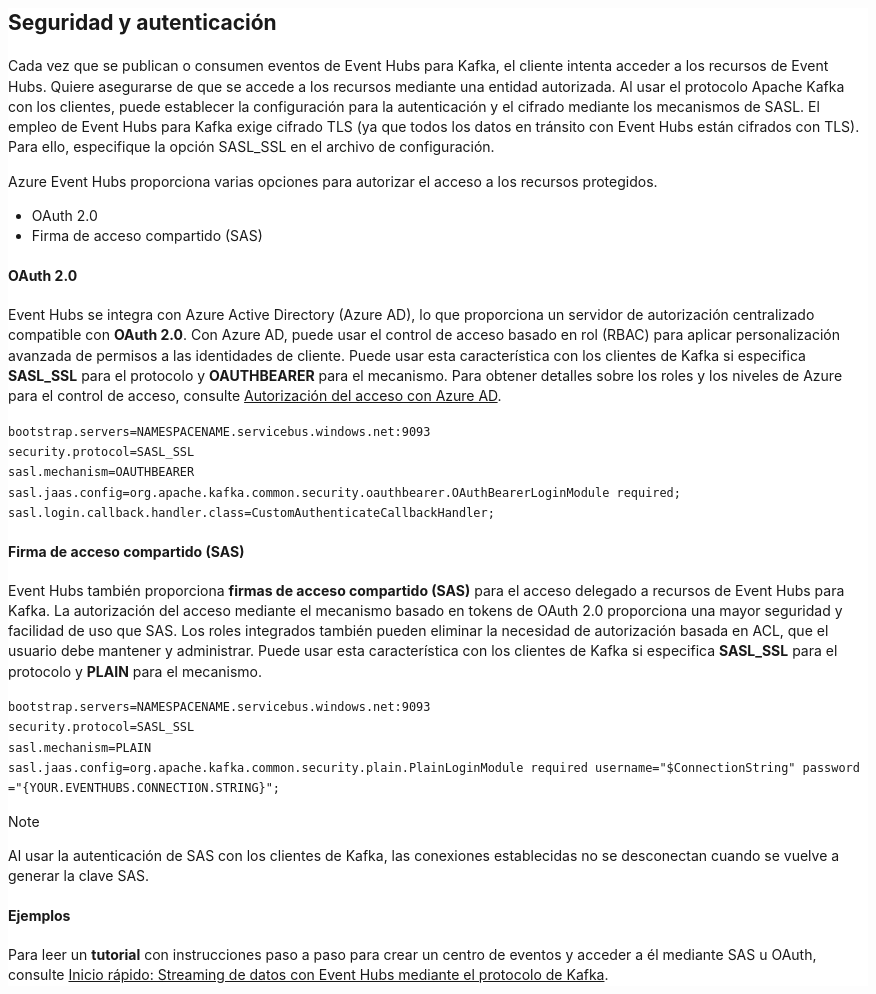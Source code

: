 ## <a name="security-and-authentication"></a>Seguridad y autenticación
Cada vez que se publican o consumen eventos de Event Hubs para Kafka, el cliente intenta acceder a los recursos de Event Hubs. Quiere asegurarse de que se accede a los recursos mediante una entidad autorizada. Al usar el protocolo Apache Kafka con los clientes, puede establecer la configuración para la autenticación y el cifrado mediante los mecanismos de SASL. El empleo de Event Hubs para Kafka exige cifrado TLS (ya que todos los datos en tránsito con Event Hubs están cifrados con TLS). Para ello, especifique la opción SASL_SSL en el archivo de configuración. 

Azure Event Hubs proporciona varias opciones para autorizar el acceso a los recursos protegidos. 

- OAuth 2.0
- Firma de acceso compartido (SAS)

#### <a name="oauth-20"></a>OAuth 2.0
Event Hubs se integra con Azure Active Directory (Azure AD), lo que proporciona un servidor de autorización centralizado compatible con **OAuth 2.0**. Con Azure AD, puede usar el control de acceso basado en rol (RBAC) para aplicar personalización avanzada de permisos a las identidades de cliente. Puede usar esta característica con los clientes de Kafka si especifica **SASL_SSL** para el protocolo y **OAUTHBEARER** para el mecanismo. Para obtener detalles sobre los roles y los niveles de Azure para el control de acceso, consulte [Autorización del acceso con Azure AD](authorize-access-azure-active-directory.md).

```xml
bootstrap.servers=NAMESPACENAME.servicebus.windows.net:9093
security.protocol=SASL_SSL
sasl.mechanism=OAUTHBEARER
sasl.jaas.config=org.apache.kafka.common.security.oauthbearer.OAuthBearerLoginModule required;
sasl.login.callback.handler.class=CustomAuthenticateCallbackHandler;
```

#### <a name="shared-access-signature-sas"></a>Firma de acceso compartido (SAS)
Event Hubs también proporciona **firmas de acceso compartido (SAS)** para el acceso delegado a recursos de Event Hubs para Kafka. La autorización del acceso mediante el mecanismo basado en tokens de OAuth 2.0 proporciona una mayor seguridad y facilidad de uso que SAS. Los roles integrados también pueden eliminar la necesidad de autorización basada en ACL, que el usuario debe mantener y administrar. Puede usar esta característica con los clientes de Kafka si especifica **SASL_SSL** para el protocolo y **PLAIN** para el mecanismo. 

```xml
bootstrap.servers=NAMESPACENAME.servicebus.windows.net:9093
security.protocol=SASL_SSL
sasl.mechanism=PLAIN
sasl.jaas.config=org.apache.kafka.common.security.plain.PlainLoginModule required username="$ConnectionString" password="{YOUR.EVENTHUBS.CONNECTION.STRING}";
```

> [!NOTE]
> Al usar la autenticación de SAS con los clientes de Kafka, las conexiones establecidas no se desconectan cuando se vuelve a generar la clave SAS. 

#### <a name="samples"></a>Ejemplos 
Para leer un **tutorial** con instrucciones paso a paso para crear un centro de eventos y acceder a él mediante SAS u OAuth, consulte [Inicio rápido: Streaming de datos con Event Hubs mediante el protocolo de Kafka](event-hubs-quickstart-kafka-enabled-event-hubs.md).
